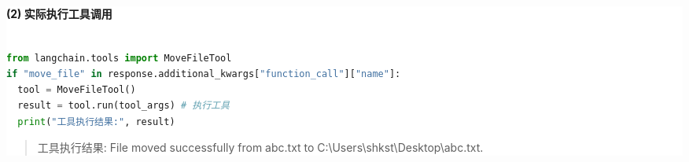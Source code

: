 **(2) 实际执行工具调用**

```python

from langchain.tools import MoveFileTool
if "move_file" in response.additional_kwargs["function_call"]["name"]:
  tool = MoveFileTool()
  result = tool.run(tool_args) # 执行工具
  print("工具执行结果:", result)
```
> ⼯具执⾏结果: File moved successfully from abc.txt to C:\Users\shkst\Desktop\abc.txt.
